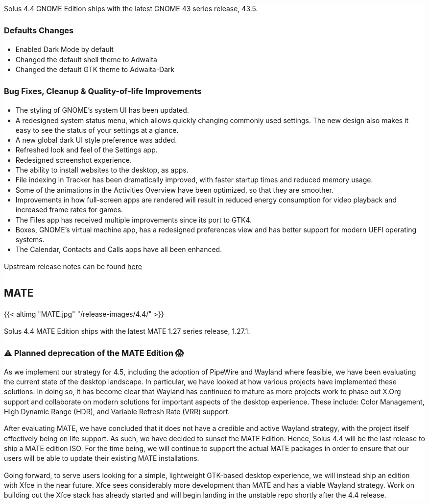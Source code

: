 Solus 4.4 GNOME Edition ships with the latest GNOME 43 series release, 43.5.

### Defaults Changes

- Enabled Dark Mode by default
- Changed the default shell theme to Adwaita
- Changed the default GTK theme to Adwaita-Dark

### Bug Fixes, Cleanup & Quality-of-life Improvements

- The styling of GNOME’s system UI has been updated.
- A redesigned system status menu, which allows quickly changing commonly used settings. The new design also makes it easy to see the status of your settings at a glance.
- A new global dark UI style preference was added.
- Refreshed look and feel of the Settings app.
- Redesigned screenshot experience.
- The ability to install websites to the desktop, as apps.
- File indexing in Tracker has been dramatically improved, with faster startup times and reduced memory usage.
- Some of the animations in the Activities Overview have been optimized, so that they are smoother.
- Improvements in how full-screen apps are rendered will result in reduced energy consumption for video playback and increased frame rates for games.
- The Files app has received multiple improvements since its port to GTK4.
- Boxes, GNOME’s virtual machine app, has a redesigned preferences view and has better support for modern UEFI operating systems.
- The Calendar, Contacts and Calls apps have all been enhanced.

Upstream release notes can be found [here](https://release.gnome.org/)

## MATE

{{< altimg "MATE.jpg" "/release-images/4.4/" >}}

Solus 4.4 MATE Edition ships with the latest MATE 1.27 series release, 1.27.1.

### ⚠️ Planned deprecation of the MATE Edition 😱

As we implement our strategy for 4.5, including the adoption of PipeWire and Wayland where feasible, we have been evaluating the current state of the desktop landscape. In particular, we have looked at how various projects have implemented these solutions. In doing so, it has become clear that Wayland has continued to mature as more projects work to phase out X.Org support and collaborate on modern solutions for important aspects of the desktop experience. These include: Color Management, High Dynamic Range (HDR), and Variable Refresh Rate (VRR) support.

After evaluating MATE, we have concluded that it does not have a credible and active Wayland strategy, with the project itself effectively being on life support. As such, we have decided to sunset the MATE Edition. Hence, Solus 4.4 will be the last release to ship a MATE edition ISO. For the time being, we will continue to support the actual MATE packages in order to ensure that our users will be able to update their existing MATE installations.

Going forward, to serve users looking for a simple, lightweight GTK-based desktop experience, we will instead ship an edition with Xfce in the near future. Xfce sees considerably more development than MATE and has a viable Wayland strategy. Work on building out the Xfce stack has already started and will begin landing in the unstable repo shortly after the 4.4 release.
